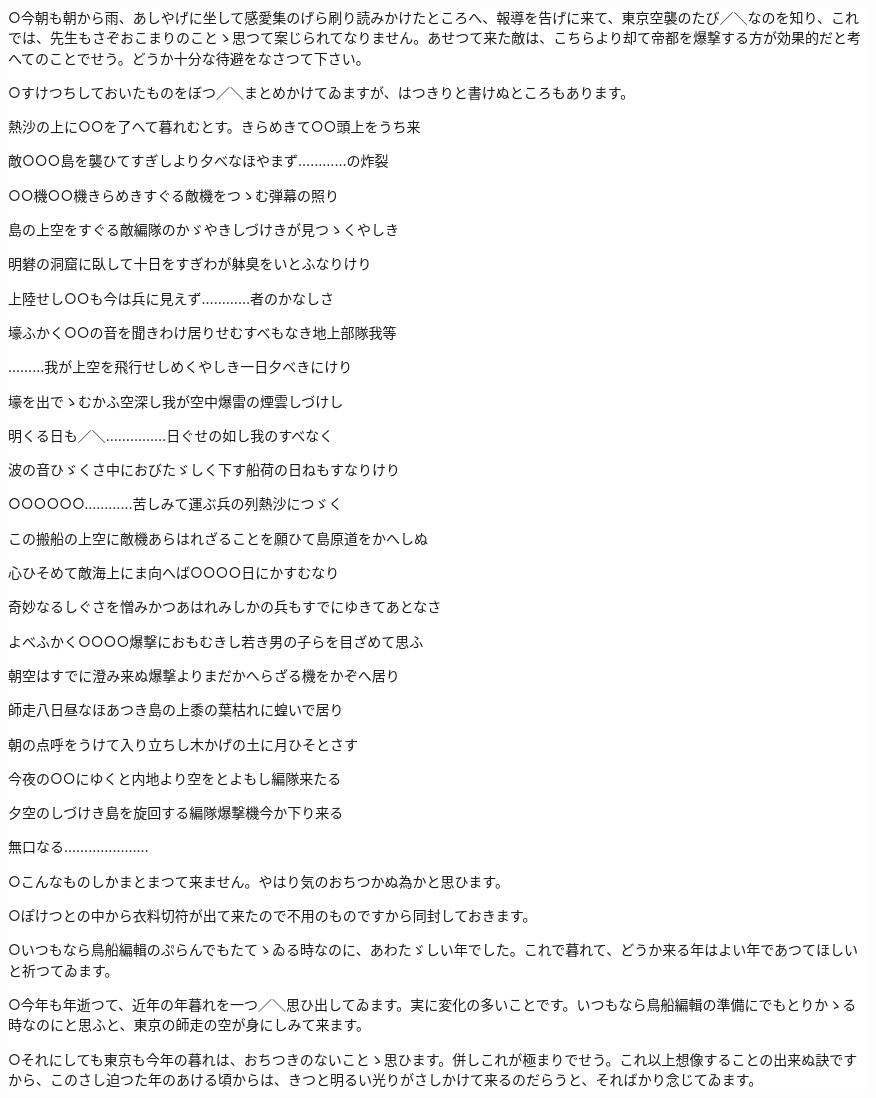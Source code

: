 ○今朝も朝から雨、あしやげに坐して感愛集のげら刷り読みかけたところへ、報導を告げに来て、東京空襲のたび／＼なのを知り、これでは、先生もさぞおこまりのことゝ思つて案じられてなりません。あせつて来た敵は、こちらより却て帝都を爆撃する方が効果的だと考へてのことでせう。どうか十分な待避をなさつて下さい。

○すけつちしておいたものをぼつ／＼まとめかけてゐますが、はつきりと書けぬところもあります。




熱沙の上に○○を了へて暮れむとす。きらめきて○○頭上をうち来

敵○○○島を襲ひてすぎしより夕べなほやまず…………の炸裂

○○機○○機きらめきすぐる敵機をつゝむ弾幕の照り

島の上空をすぐる敵編隊のかゞやきしづけきが見つゝくやしき

明礬の洞窟に臥して十日をすぎわが躰臭をいとふなりけり

上陸せし○○も今は兵に見えず…………者のかなしさ

壕ふかく○○の音を聞きわけ居りせむすべもなき地上部隊我等

………我が上空を飛行せしめくやしき一日夕べきにけり

壕を出でゝむかふ空深し我が空中爆雷の煙雲しづけし

明くる日も／＼……………日ぐせの如し我のすべなく

波の音ひゞくさ中におびたゞしく下す船荷の日ねもすなりけり

○○○○○○…………苦しみて運ぶ兵の列熱沙につゞく

この搬船の上空に敵機あらはれざることを願ひて島原道をかへしぬ

心ひそめて敵海上にま向へば○○○○日にかすむなり

奇妙なるしぐさを憎みかつあはれみしかの兵もすでにゆきてあとなさ

よべふかく○○○○爆撃におもむきし若き男の子らを目ざめて思ふ

朝空はすでに澄み来ぬ爆撃よりまだかへらざる機をかぞへ居り

師走八日昼なほあつき島の上黍の葉枯れに蝗いで居り

朝の点呼をうけて入り立ちし木かげの土に月ひそとさす

今夜の○○にゆくと内地より空をとよもし編隊来たる

夕空のしづけき島を旋回する編隊爆撃機今か下り来る

無口なる…………………





○こんなものしかまとまつて来ません。やはり気のおちつかぬ為かと思ひます。

○ぽけつとの中から衣料切符が出て来たので不用のものですから同封しておきます。

○いつもなら鳥船編輯のぷらんでもたてゝゐる時なのに、あわたゞしい年でした。これで暮れて、どうか来る年はよい年であつてほしいと祈つてゐます。

○今年も年逝つて、近年の年暮れを一つ／＼思ひ出してゐます。実に変化の多いことです。いつもなら鳥船編輯の準備にでもとりかゝる時なのにと思ふと、東京の師走の空が身にしみて来ます。

○それにしても東京も今年の暮れは、おちつきのないことゝ思ひます。併しこれが極まりでせう。これ以上想像することの出来ぬ訣ですから、このさし迫つた年のあける頃からは、きつと明るい光りがさしかけて来るのだらうと、そればかり念じてゐます。
